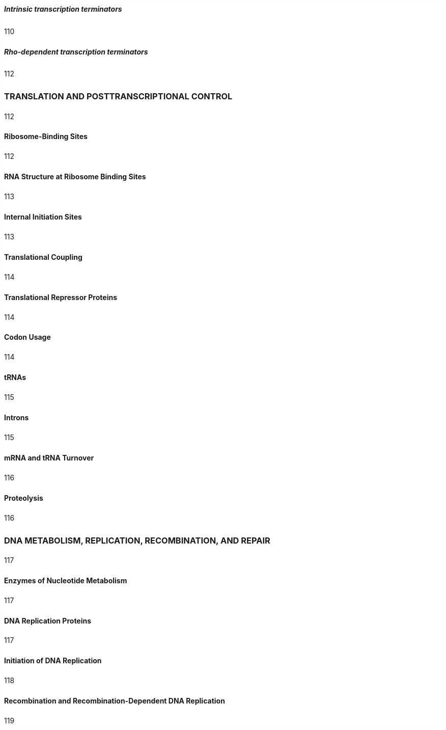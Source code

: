 ##### Intrinsic transcription terminators
110

##### Rho-dependent transcription terminators
112

### TRANSLATION AND POSTTRANSCRIPTIONAL CONTROL
112

#### Ribosome-Binding Sites
112

#### RNA Structure at Ribosome Binding Sites
113

#### Internal Initiation Sites
113

#### Translational Coupling
114

#### Translational Repressor Proteins
114

#### Codon Usage
114

#### tRNAs
115

#### Introns
115

#### mRNA and tRNA Turnover
116

#### Proteolysis
116

### DNA METABOLISM, REPLICATION, RECOMBINATION, AND REPAIR
117

#### Enzymes of Nucleotide Metabolism
117

#### DNA Replication Proteins
117

#### Initiation of DNA Replication
118

#### Recombination and Recombination-Dependent DNA Replication
119
